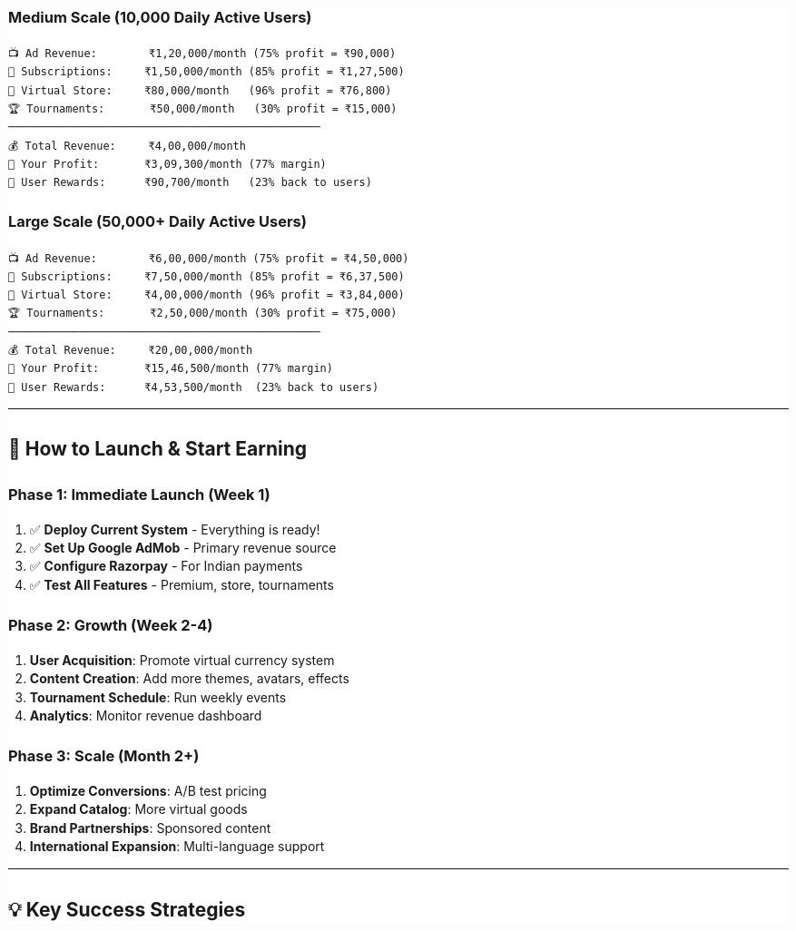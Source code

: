 ### **Medium Scale** (10,000 Daily Active Users)
```
📺 Ad Revenue:        ₹1,20,000/month (75% profit = ₹90,000)
👑 Subscriptions:     ₹1,50,000/month (85% profit = ₹1,27,500)
🛒 Virtual Store:     ₹80,000/month   (96% profit = ₹76,800)
🏆 Tournaments:       ₹50,000/month   (30% profit = ₹15,000)
────────────────────────────────────────────────
💰 Total Revenue:     ₹4,00,000/month
🎯 Your Profit:       ₹3,09,300/month (77% margin)
🎁 User Rewards:      ₹90,700/month   (23% back to users)
```

### **Large Scale** (50,000+ Daily Active Users)
```
📺 Ad Revenue:        ₹6,00,000/month (75% profit = ₹4,50,000)
👑 Subscriptions:     ₹7,50,000/month (85% profit = ₹6,37,500)
🛒 Virtual Store:     ₹4,00,000/month (96% profit = ₹3,84,000)
🏆 Tournaments:       ₹2,50,000/month (30% profit = ₹75,000)
────────────────────────────────────────────────
💰 Total Revenue:     ₹20,00,000/month
🎯 Your Profit:       ₹15,46,500/month (77% margin)
🎁 User Rewards:      ₹4,53,500/month  (23% back to users)
```

---

## 🚀 **How to Launch & Start Earning**

### **Phase 1: Immediate Launch** (Week 1)
1. ✅ **Deploy Current System** - Everything is ready!
2. ✅ **Set Up Google AdMob** - Primary revenue source
3. ✅ **Configure Razorpay** - For Indian payments
4. ✅ **Test All Features** - Premium, store, tournaments

### **Phase 2: Growth** (Week 2-4)
1. **User Acquisition**: Promote virtual currency system
2. **Content Creation**: Add more themes, avatars, effects
3. **Tournament Schedule**: Run weekly events
4. **Analytics**: Monitor revenue dashboard

### **Phase 3: Scale** (Month 2+)
1. **Optimize Conversions**: A/B test pricing
2. **Expand Catalog**: More virtual goods
3. **Brand Partnerships**: Sponsored content
4. **International Expansion**: Multi-language support

---

## 💡 **Key Success Strategies**
